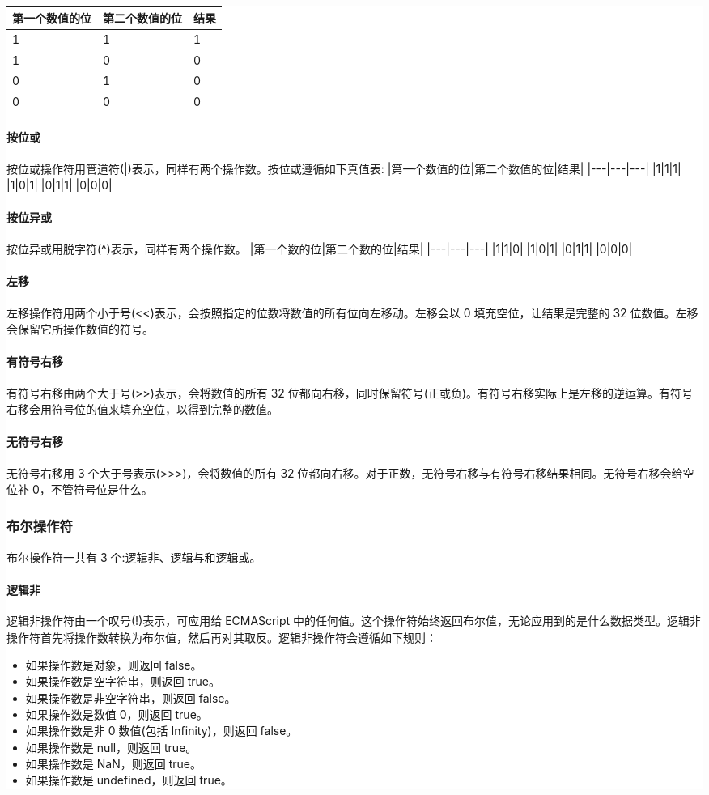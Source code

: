 |第一个数值的位|第二个数值的位|结果|
|---|---|---|
|1|1|1|
|1|0|0|
|0|1|0|
|0|0|0|

#### 按位或
按位或操作符用管道符(|)表示，同样有两个操作数。按位或遵循如下真值表:
|第一个数值的位|第二个数值的位|结果|
|---|---|---|
|1|1|1|
|1|0|1|
|0|1|1|
|0|0|0|

#### 按位异或
按位异或用脱字符(^)表示，同样有两个操作数。
|第一个数的位|第二个数的位|结果|
|---|---|---|
|1|1|0|
|1|0|1|
|0|1|1|
|0|0|0|

#### 左移
左移操作符用两个小于号(<<)表示，会按照指定的位数将数值的所有位向左移动。左移会以 0 填充空位，让结果是完整的 32 位数值。左移会保留它所操作数值的符号。

#### 有符号右移
有符号右移由两个大于号(>>)表示，会将数值的所有 32 位都向右移，同时保留符号(正或负)。有符号右移实际上是左移的逆运算。有符号右移会用符号位的值来填充空位，以得到完整的数值。

#### 无符号右移
无符号右移用 3 个大于号表示(>>>)，会将数值的所有 32 位都向右移。对于正数，无符号右移与有符号右移结果相同。无符号右移会给空位补 0，不管符号位是什么。


### 布尔操作符
布尔操作符一共有 3 个:逻辑非、逻辑与和逻辑或。

#### 逻辑非
逻辑非操作符由一个叹号(!)表示，可应用给 ECMAScript 中的任何值。这个操作符始终返回布尔值，无论应用到的是什么数据类型。逻辑非操作符首先将操作数转换为布尔值，然后再对其取反。逻辑非操作符会遵循如下规则：
* 如果操作数是对象，则返回 false。
* 如果操作数是空字符串，则返回 true。
* 如果操作数是非空字符串，则返回 false。
* 如果操作数是数值 0，则返回 true。
* 如果操作数是非 0 数值(包括 Infinity)，则返回 false。
* 如果操作数是 null，则返回 true。
* 如果操作数是 NaN，则返回 true。
* 如果操作数是 undefined，则返回 true。
